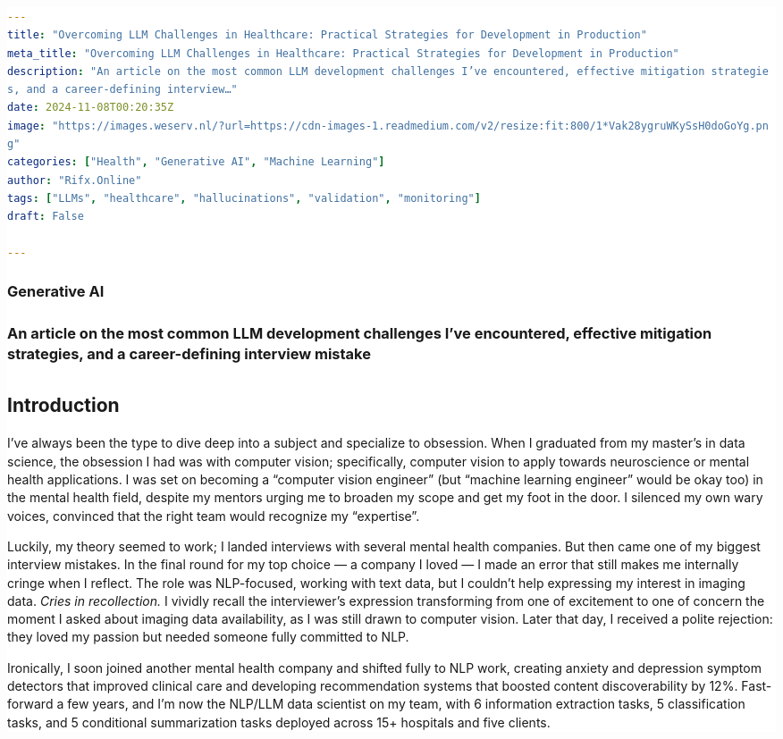 ```yaml
---
title: "Overcoming LLM Challenges in Healthcare: Practical Strategies for Development in Production"
meta_title: "Overcoming LLM Challenges in Healthcare: Practical Strategies for Development in Production"
description: "An article on the most common LLM development challenges I’ve encountered, effective mitigation strategies, and a career-defining interview…"
date: 2024-11-08T00:20:35Z
image: "https://images.weserv.nl/?url=https://cdn-images-1.readmedium.com/v2/resize:fit:800/1*Vak28ygruWKySsH0doGoYg.png"
categories: ["Health", "Generative AI", "Machine Learning"]
author: "Rifx.Online"
tags: ["LLMs", "healthcare", "hallucinations", "validation", "monitoring"]
draft: False

---
```



### Generative AI





### An article on the most common LLM development challenges I’ve encountered, effective mitigation strategies, and a career\-defining interview mistake


## Introduction

I’ve always been the type to dive deep into a subject and specialize to obsession. When I graduated from my master’s in data science, the obsession I had was with computer vision; specifically, computer vision to apply towards neuroscience or mental health applications. I was set on becoming a “computer vision engineer” (but “machine learning engineer” would be okay too) in the mental health field, despite my mentors urging me to broaden my scope and get my foot in the door. I silenced my own wary voices, convinced that the right team would recognize my “expertise”.



Luckily, my theory seemed to work; I landed interviews with several mental health companies. But then came one of my biggest interview mistakes. In the final round for my top choice — a company I loved — I made an error that still makes me internally cringe when I reflect. The role was NLP\-focused, working with text data, but I couldn’t help expressing my interest in imaging data. *Cries in recollection.* I vividly recall the interviewer’s expression transforming from one of excitement to one of concern the moment I asked about imaging data availability, as I was still drawn to computer vision. Later that day, I received a polite rejection: they loved my passion but needed someone fully committed to NLP.

Ironically, I soon joined another mental health company and shifted fully to NLP work, creating anxiety and depression symptom detectors that improved clinical care and developing recommendation systems that boosted content discoverability by 12%. Fast\-forward a few years, and I’m now the NLP/LLM data scientist on my team, with 6 information extraction tasks, 5 classification tasks, and 5 conditional summarization tasks deployed across 15\+ hospitals and five clients.
